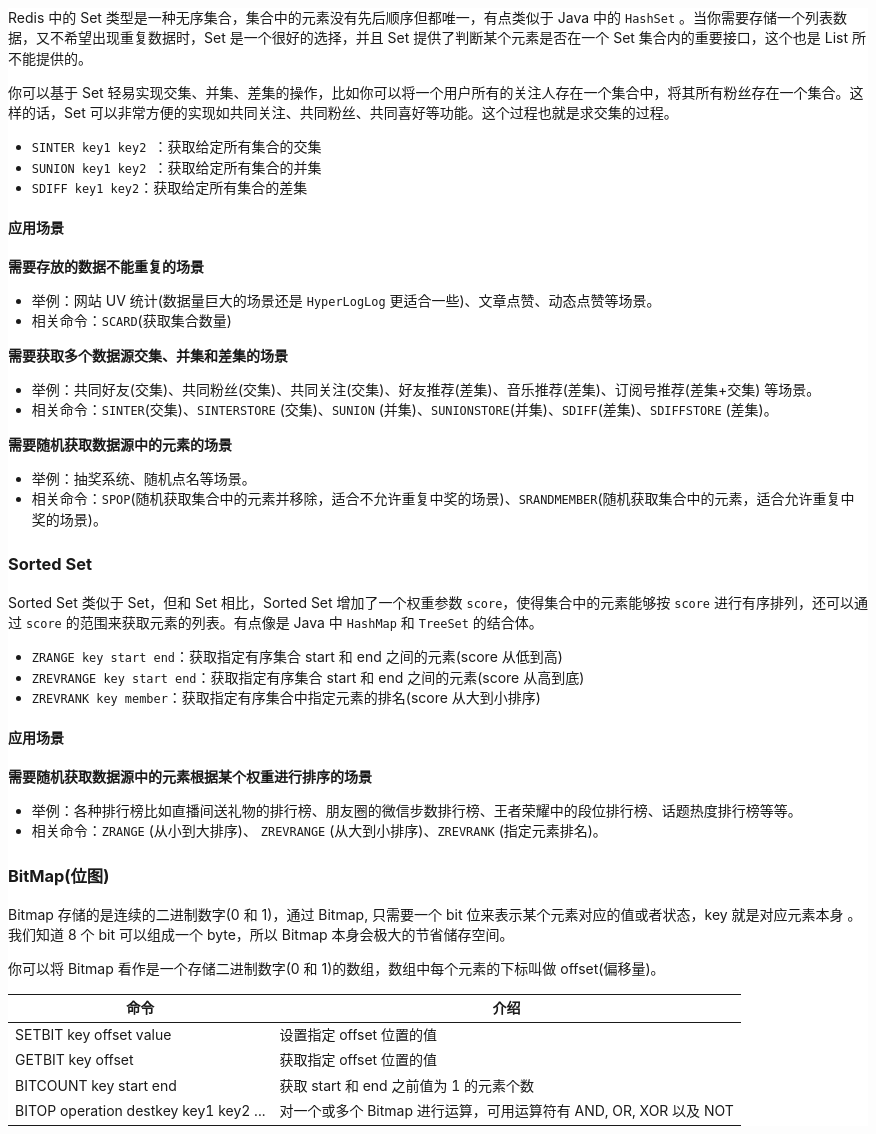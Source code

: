 Redis 中的 Set 类型是一种无序集合，集合中的元素没有先后顺序但都唯一，有点类似于 Java 中的 `HashSet` 。当你需要存储一个列表数据，又不希望出现重复数据时，Set 是一个很好的选择，并且 Set 提供了判断某个元素是否在一个 Set 集合内的重要接口，这个也是 List 所不能提供的。

你可以基于 Set 轻易实现交集、并集、差集的操作，比如你可以将一个用户所有的关注人存在一个集合中，将其所有粉丝存在一个集合。这样的话，Set 可以非常方便的实现如共同关注、共同粉丝、共同喜好等功能。这个过程也就是求交集的过程。

- `SINTER key1 key2 `：获取给定所有集合的交集
- `SUNION key1 key2 `：获取给定所有集合的并集
- `SDIFF key1 key2`：获取给定所有集合的差集

#### 应用场景

**需要存放的数据不能重复的场景**

- 举例：网站 UV 统计(数据量巨大的场景还是 `HyperLogLog` 更适合一些)、文章点赞、动态点赞等场景。
- 相关命令：`SCARD`(获取集合数量) 

**需要获取多个数据源交集、并集和差集的场景**

- 举例：共同好友(交集)、共同粉丝(交集)、共同关注(交集)、好友推荐(差集)、音乐推荐(差集)、订阅号推荐(差集+交集) 等场景。
- 相关命令：`SINTER`(交集)、`SINTERSTORE` (交集)、`SUNION` (并集)、`SUNIONSTORE`(并集)、`SDIFF`(差集)、`SDIFFSTORE` (差集)。

**需要随机获取数据源中的元素的场景**

- 举例：抽奖系统、随机点名等场景。
- 相关命令：`SPOP`(随机获取集合中的元素并移除，适合不允许重复中奖的场景)、`SRANDMEMBER`(随机获取集合中的元素，适合允许重复中奖的场景)。

### Sorted Set

Sorted Set 类似于 Set，但和 Set 相比，Sorted Set 增加了一个权重参数 `score`，使得集合中的元素能够按 `score` 进行有序排列，还可以通过 `score` 的范围来获取元素的列表。有点像是 Java 中 `HashMap` 和 `TreeSet` 的结合体。

- `ZRANGE key start end`：获取指定有序集合 start 和 end 之间的元素(score 从低到高)
- `ZREVRANGE key start end`：获取指定有序集合 start 和 end 之间的元素(score 从高到底)
- `ZREVRANK key member`：获取指定有序集合中指定元素的排名(score 从大到小排序)

#### 应用场景

**需要随机获取数据源中的元素根据某个权重进行排序的场景**

- 举例：各种排行榜比如直播间送礼物的排行榜、朋友圈的微信步数排行榜、王者荣耀中的段位排行榜、话题热度排行榜等等。
- 相关命令：`ZRANGE` (从小到大排序)、 `ZREVRANGE` (从大到小排序)、`ZREVRANK` (指定元素排名)。

### BitMap(位图)

Bitmap 存储的是连续的二进制数字(0 和 1)，通过 Bitmap, 只需要一个 bit 位来表示某个元素对应的值或者状态，key 就是对应元素本身 。我们知道 8 个 bit 可以组成一个 byte，所以 Bitmap 本身会极大的节省储存空间。

你可以将 Bitmap 看作是一个存储二进制数字(0 和 1)的数组，数组中每个元素的下标叫做 offset(偏移量)。

| 命令                                  | 介绍                                                         |
| ------------------------------------- | ------------------------------------------------------------ |
| SETBIT key offset value               | 设置指定 offset 位置的值                                     |
| GETBIT key offset                     | 获取指定 offset 位置的值                                     |
| BITCOUNT key start end                | 获取 start 和 end 之前值为 1 的元素个数                      |
| BITOP operation destkey key1 key2 ... | 对一个或多个 Bitmap 进行运算，可用运算符有 AND, OR, XOR 以及 NOT |
